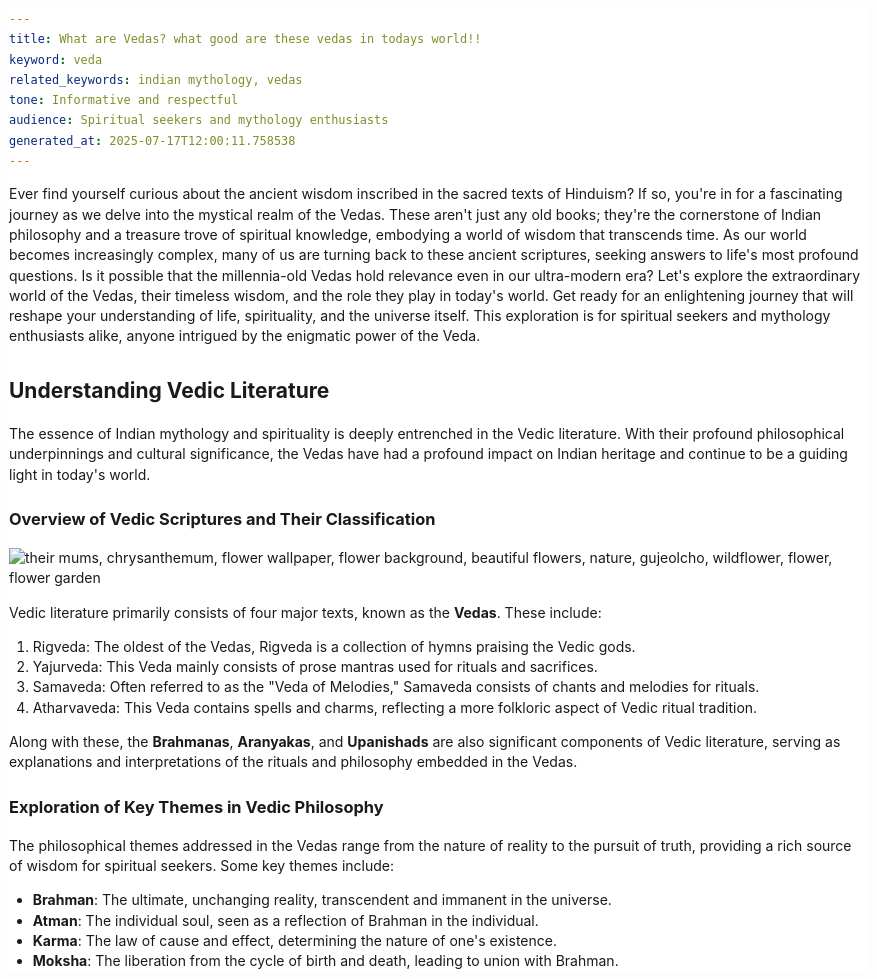```yaml
---
title: What are Vedas? what good are these vedas in todays world!!
keyword: veda
related_keywords: indian mythology, vedas
tone: Informative and respectful
audience: Spiritual seekers and mythology enthusiasts
generated_at: 2025-07-17T12:00:11.758538
---
```


Ever find yourself curious about the ancient wisdom inscribed in the sacred texts of Hinduism? If so, you're in for a fascinating journey as we delve into the mystical realm of the Vedas. These aren't just any old books; they're the cornerstone of Indian philosophy and a treasure trove of spiritual knowledge, embodying a world of wisdom that transcends time. As our world becomes increasingly complex, many of us are turning back to these ancient scriptures, seeking answers to life's most profound questions. Is it possible that the millennia-old Vedas hold relevance even in our ultra-modern era? Let's explore the extraordinary world of the Vedas, their timeless wisdom, and the role they play in today's world. Get ready for an enlightening journey that will reshape your understanding of life, spirituality, and the universe itself. This exploration is for spiritual seekers and mythology enthusiasts alike, anyone intrigued by the enigmatic power of the Veda.

## Understanding Vedic Literature

The essence of Indian mythology and spirituality is deeply entrenched in the Vedic literature. With their profound philosophical underpinnings and cultural significance, the Vedas have had a profound impact on Indian heritage and continue to be a guiding light in today's world.

### Overview of Vedic Scriptures and Their Classification

![their mums, chrysanthemum, flower wallpaper, flower background, beautiful flowers, nature, gujeolcho, wildflower, flower, flower garden](https://www.catneedsbest.com/wp-content/uploads/2025/07/overview-of-vedic-scriptures-and-their-2.webp)


Vedic literature primarily consists of four major texts, known as the **Vedas**. These include:

1. Rigveda: The oldest of the Vedas, Rigveda is a collection of hymns praising the Vedic gods.
2. Yajurveda: This Veda mainly consists of prose mantras used for rituals and sacrifices.
3. Samaveda: Often referred to as the "Veda of Melodies," Samaveda consists of chants and melodies for rituals.
4. Atharvaveda: This Veda contains spells and charms, reflecting a more folkloric aspect of Vedic ritual tradition.

Along with these, the **Brahmanas**, **Aranyakas**, and **Upanishads** are also significant components of Vedic literature, serving as explanations and interpretations of the rituals and philosophy embedded in the Vedas.

### Exploration of Key Themes in Vedic Philosophy

The philosophical themes addressed in the Vedas range from the nature of reality to the pursuit of truth, providing a rich source of wisdom for spiritual seekers. Some key themes include:
- **Brahman**: The ultimate, unchanging reality, transcendent and immanent in the universe.
- **Atman**: The individual soul, seen as a reflection of Brahman in the individual.
- **Karma**: The law of cause and effect, determining the nature of one's existence.
- **Moksha**: The liberation from the cycle of birth and death, leading to union with Brahman.
